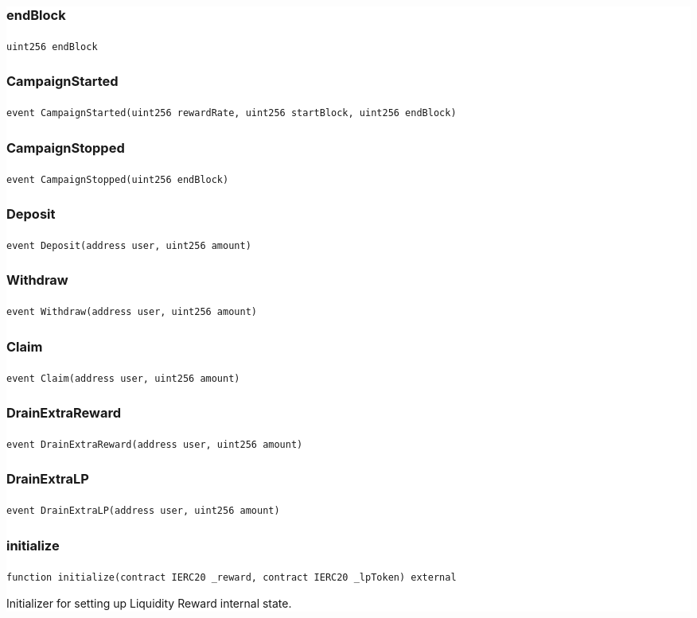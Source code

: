### endBlock

```solidity
uint256 endBlock
```

### CampaignStarted

```solidity
event CampaignStarted(uint256 rewardRate, uint256 startBlock, uint256 endBlock)
```

### CampaignStopped

```solidity
event CampaignStopped(uint256 endBlock)
```

### Deposit

```solidity
event Deposit(address user, uint256 amount)
```

### Withdraw

```solidity
event Withdraw(address user, uint256 amount)
```

### Claim

```solidity
event Claim(address user, uint256 amount)
```

### DrainExtraReward

```solidity
event DrainExtraReward(address user, uint256 amount)
```

### DrainExtraLP

```solidity
event DrainExtraLP(address user, uint256 amount)
```

### initialize

```solidity
function initialize(contract IERC20 _reward, contract IERC20 _lpToken) external
```

Initializer for setting up Liquidity Reward internal state.

